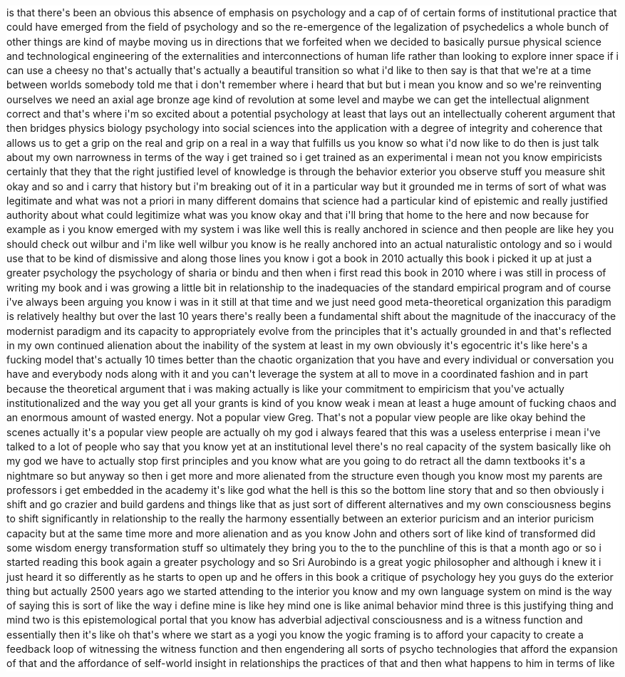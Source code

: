 is that there's been an obvious this absence of emphasis on psychology and a cap of of certain forms of institutional practice that could have emerged from the field of psychology and so the re-emergence of the legalization of psychedelics a whole bunch of other things are kind of maybe moving us in directions that we forfeited when we decided to basically pursue physical science and technological engineering of the externalities and interconnections of human life rather than looking to explore inner space if i can use a cheesy no that's actually that's actually a beautiful transition so what i'd like to then say is that that we're at a time between worlds somebody told me that i don't remember where i heard that but but i mean you know and so we're reinventing ourselves we need an axial age bronze age kind of revolution at some level and maybe we can get the intellectual alignment correct and that's where i'm so excited about a potential psychology at least that lays out an intellectually coherent argument that then bridges physics biology psychology into social sciences into the application with a degree of integrity and coherence that allows us to get a grip on the real and grip on a real in a way that fulfills us you know so what i'd now like to do then is just talk about my own narrowness in terms of the way i get trained so i get trained as an experimental i mean not you know empiricists certainly that they that the right justified level of knowledge is through the behavior exterior you observe stuff you measure shit okay and so and i carry that history but i'm breaking out of it in a particular way but it grounded me in terms of sort of what was legitimate and what was not a priori in many different domains that science had a particular kind of epistemic and really justified authority about what could legitimize what was you know okay and that i'll bring that home to the here and now because for example as i you know emerged with my system i was like well this is really anchored in science and then people are like hey you should check out wilbur and i'm like well wilbur you know is he really anchored into an actual naturalistic ontology and so i would use that to be kind of dismissive and along those lines you know i got a book in 2010 actually this book i picked it up at just a greater psychology the psychology of sharia or bindu and then when i first read this book in 2010 where i was still in process of writing my book and i was growing a little bit in relationship to the inadequacies of the standard empirical program and of course i've always been arguing you know i was in it still at that time and we just need good meta-theoretical organization this paradigm is relatively healthy but over the last 10 years there's really been a fundamental shift about the magnitude of the inaccuracy of the modernist paradigm and its capacity to appropriately evolve from the principles that it's actually grounded in and that's reflected in my own continued alienation about the inability of the system at least in my own obviously it's egocentric it's like here's a fucking model that's actually 10 times better than the chaotic organization that you have and every individual or conversation you have and everybody nods along with it and you can't leverage the system at all to move in a coordinated fashion and in part because the theoretical argument that i was making actually is like your commitment to empiricism that you've actually institutionalized and the way you get all your grants is kind of you know weak i mean at least a huge amount of fucking chaos and an enormous amount of wasted energy. Not a popular view Greg. That's not a popular view people are like okay behind the scenes actually it's a popular view people are actually oh my god i always feared that this was a useless enterprise i mean i've talked to a lot of people who say that you know yet at an institutional level there's no real capacity of the system basically like oh my god we have to actually stop first principles and you know what are you going to do retract all the damn textbooks it's a nightmare so but anyway so then i get more and more alienated from the structure even though you know most my parents are professors i get embedded in the academy it's like god what the hell is this so the bottom line story that and so then obviously i shift and go crazier and build gardens and things like that as just sort of different alternatives and my own consciousness begins to shift significantly in relationship to the really the harmony essentially between an exterior puricism and an interior puricism capacity but at the same time more and more alienation and as you know John and others sort of like kind of transformed did some wisdom energy transformation stuff so ultimately they bring you to the to the punchline of this is that a month ago or so i started reading this book again a greater psychology and so Sri Aurobindo is a great yogic philosopher and although i knew it i just heard it so differently as he starts to open up and he offers in this book a critique of psychology hey you guys do the exterior thing but actually 2500 years ago we started attending to the interior you know and my own language system on mind is the way of saying this is sort of like the way i define mine is like hey mind one is like animal behavior mind three is this justifying thing and mind two is this epistemological portal that you know has adverbial adjectival consciousness and is a witness function and essentially then it's like oh that's where we start as a yogi you know the yogic framing is to afford your capacity to create a feedback loop of witnessing the witness function and then engendering all sorts of psycho technologies that afford the expansion of that and the affordance of self-world insight in relationships the practices of that and then what happens to him in terms of like